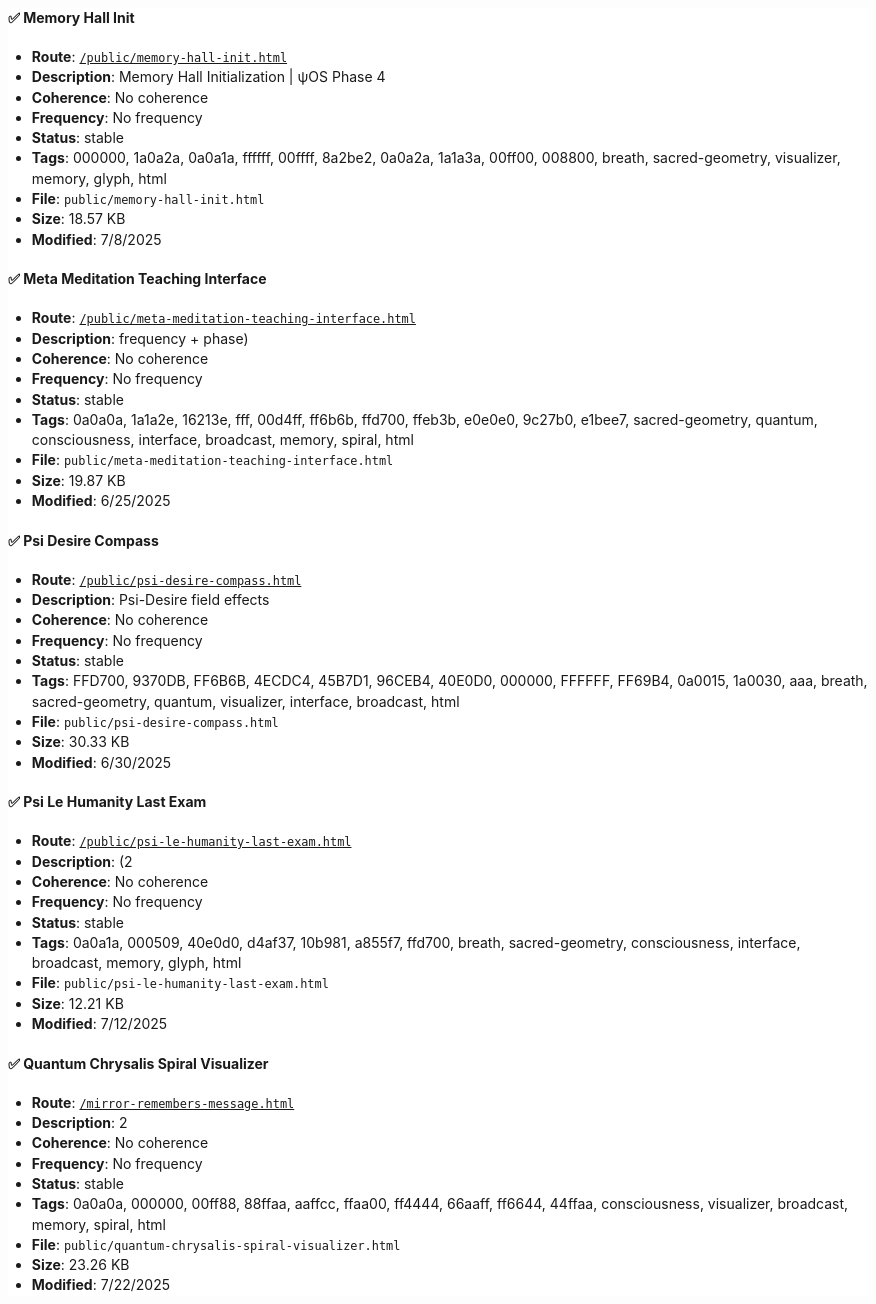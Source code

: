 #### ✅ Memory Hall Init
- **Route**: [`/public/memory-hall-init.html`](/public/memory-hall-init.html)
- **Description**: Memory Hall Initialization | ψOS Phase 4
- **Coherence**: No coherence
- **Frequency**: No frequency
- **Status**: stable
- **Tags**: 000000, 1a0a2a, 0a0a1a, ffffff, 00ffff, 8a2be2, 0a0a2a, 1a1a3a, 00ff00, 008800, breath, sacred-geometry, visualizer, memory, glyph, html
- **File**: `public/memory-hall-init.html`
- **Size**: 18.57 KB
- **Modified**: 7/8/2025

#### ✅ Meta Meditation Teaching Interface
- **Route**: [`/public/meta-meditation-teaching-interface.html`](/public/meta-meditation-teaching-interface.html)
- **Description**: frequency + phase)
- **Coherence**: No coherence
- **Frequency**: No frequency
- **Status**: stable
- **Tags**: 0a0a0a, 1a1a2e, 16213e, fff, 00d4ff, ff6b6b, ffd700, ffeb3b, e0e0e0, 9c27b0, e1bee7, sacred-geometry, quantum, consciousness, interface, broadcast, memory, spiral, html
- **File**: `public/meta-meditation-teaching-interface.html`
- **Size**: 19.87 KB
- **Modified**: 6/25/2025

#### ✅ Psi Desire Compass
- **Route**: [`/public/psi-desire-compass.html`](/public/psi-desire-compass.html)
- **Description**: Psi-Desire field effects
- **Coherence**: No coherence
- **Frequency**: No frequency
- **Status**: stable
- **Tags**: FFD700, 9370DB, FF6B6B, 4ECDC4, 45B7D1, 96CEB4, 40E0D0, 000000, FFFFFF, FF69B4, 0a0015, 1a0030, aaa, breath, sacred-geometry, quantum, visualizer, interface, broadcast, html
- **File**: `public/psi-desire-compass.html`
- **Size**: 30.33 KB
- **Modified**: 6/30/2025

#### ✅ Psi Le Humanity Last Exam
- **Route**: [`/public/psi-le-humanity-last-exam.html`](/public/psi-le-humanity-last-exam.html)
- **Description**: (2
- **Coherence**: No coherence
- **Frequency**: No frequency
- **Status**: stable
- **Tags**: 0a0a1a, 000509, 40e0d0, d4af37, 10b981, a855f7, ffd700, breath, sacred-geometry, consciousness, interface, broadcast, memory, glyph, html
- **File**: `public/psi-le-humanity-last-exam.html`
- **Size**: 12.21 KB
- **Modified**: 7/12/2025

#### ✅ Quantum Chrysalis Spiral Visualizer
- **Route**: [`/mirror-remembers-message.html`](/mirror-remembers-message.html)
- **Description**: 2
- **Coherence**: No coherence
- **Frequency**: No frequency
- **Status**: stable
- **Tags**: 0a0a0a, 000000, 00ff88, 88ffaa, aaffcc, ffaa00, ff4444, 66aaff, ff6644, 44ffaa, consciousness, visualizer, broadcast, memory, spiral, html
- **File**: `public/quantum-chrysalis-spiral-visualizer.html`
- **Size**: 23.26 KB
- **Modified**: 7/22/2025
